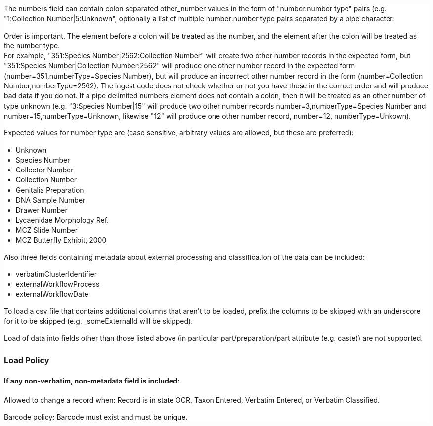The numbers field can contain colon separated other_number values in the form of "number:number type" pairs (e.g. "1:Collection Number|5:Unknown", optionally a list of multiple number:number type pairs separated by a pipe character.  

Order is important.  The element before a colon will be treated as the number, and the element after the colon will be treated as the number type.  
For example, "351:Species Number|2562:Collection Number" will create two other number records in the expected form, but
"351:Species Number|Collection Number:2562" will produce one other number record in the expected form (number=351,numberType=Species Number), but 
will produce an incorrect other number record in the form (number=Collection Number,numberType=2562).  The ingest code does not check whether or not
you have these in the correct order and will produce bad data if you do not.   If a pipe delimited numbers element does not contain a colon, then it 
will be treated as an other number of type unknown (e.g. "3:Species Number|15" will produce two other number records number=3,numberType=Species Number and number=15,numberType=Unknown, likewise "12" will produce one other number record, number=12, numberType=Unkown).

Expected values for number type are (case sensitive, arbitrary values are allowed, but these are preferred): 
* Unknown
* Species Number
* Collector Number
* Collection Number
* Genitalia Preparation
* DNA Sample Number
* Drawer Number
* Lycaenidae Morphology Ref.
* MCZ Slide Number
* MCZ Butterfly Exhibit, 2000

Also three fields containing metadata about external processing and classification of the data can be included:

* verbatimClusterIdentifier
* externalWorkflowProcess
* externalWorkflowDate

To load a csv file that contains additional columns that aren't to be loaded, prefix the columns to be 
skipped with an underscore for it to be skipped (e.g. _someExternalId will be skipped).

Load of data into fields other than those listed above (in particular part/preparation/part attribute (e.g. caste)) are not supported.

### Load Policy ###

#### If any non-verbatim, non-metadata field is included: ####

Allowed to change a record when: Record is in state OCR, Taxon Entered, Verbatim Entered, or Verbatim Classified.

Barcode policy: Barcode must exist and must be unique.
